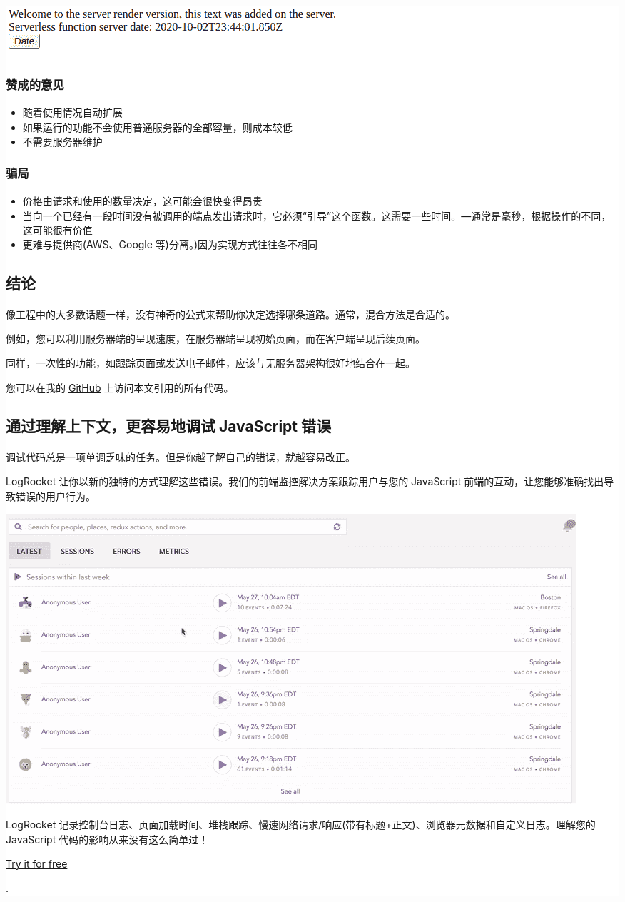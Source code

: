 
![Serverless Example: Update Page](img/2e1273b552b4eb223aea4d7b858e6143.png)

### 赞成的意见

*   随着使用情况自动扩展
*   如果运行的功能不会使用普通服务器的全部容量，则成本较低
*   不需要服务器维护

### 骗局

*   价格由请求和使用的数量决定，这可能会很快变得昂贵
*   当向一个已经有一段时间没有被调用的端点发出请求时，它必须“引导”这个函数。这需要一些时间。—通常是毫秒，根据操作的不同，这可能很有价值
*   更难与提供商(AWS、Google 等)分离。)因为实现方式往往各不相同

## 结论

像工程中的大多数话题一样，没有神奇的公式来帮助你决定选择哪条道路。通常，混合方法是合适的。

例如，您可以利用服务器端的呈现速度，在服务器端呈现初始页面，而在客户端呈现后续页面。

同样，一次性的功能，如跟踪页面或发送电子邮件，应该与无服务器架构很好地结合在一起。

您可以在我的 [GitHub](https://github.com/daspinola/client-server-serverless) 上访问本文引用的所有代码。

## 通过理解上下文，更容易地调试 JavaScript 错误

调试代码总是一项单调乏味的任务。但是你越了解自己的错误，就越容易改正。

LogRocket 让你以新的独特的方式理解这些错误。我们的前端监控解决方案跟踪用户与您的 JavaScript 前端的互动，让您能够准确找出导致错误的用户行为。

[![LogRocket Dashboard Free Trial Banner](img/cbfed9be3defcb505e662574769a7636.png)](https://lp.logrocket.com/blg/javascript-signup)

LogRocket 记录控制台日志、页面加载时间、堆栈跟踪、慢速网络请求/响应(带有标题+正文)、浏览器元数据和自定义日志。理解您的 JavaScript 代码的影响从来没有这么简单过！

[Try it for free](https://lp.logrocket.com/blg/javascript-signup)

.